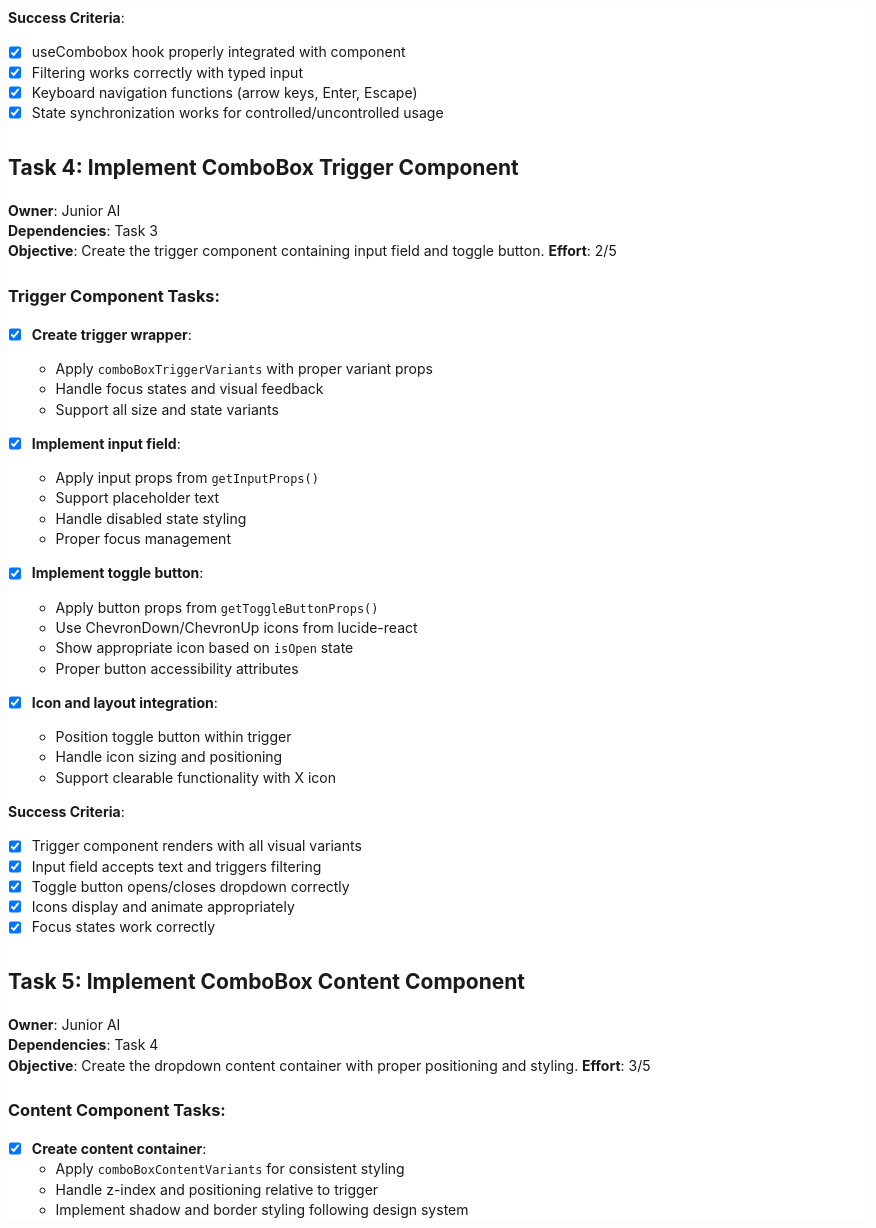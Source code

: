 **Success Criteria**:
- [x] useCombobox hook properly integrated with component
- [x] Filtering works correctly with typed input
- [x] Keyboard navigation functions (arrow keys, Enter, Escape)
- [x] State synchronization works for controlled/uncontrolled usage

## Task 4: Implement ComboBox Trigger Component
**Owner**: Junior AI  
**Dependencies**: Task 3  
**Objective**: Create the trigger component containing input field and toggle button.
**Effort**: 2/5

### Trigger Component Tasks:
- [x] **Create trigger wrapper**:
  - Apply `comboBoxTriggerVariants` with proper variant props
  - Handle focus states and visual feedback
  - Support all size and state variants

- [x] **Implement input field**:
  - Apply input props from `getInputProps()`
  - Support placeholder text
  - Handle disabled state styling
  - Proper focus management

- [x] **Implement toggle button**:
  - Apply button props from `getToggleButtonProps()`
  - Use ChevronDown/ChevronUp icons from lucide-react
  - Show appropriate icon based on `isOpen` state
  - Proper button accessibility attributes

- [x] **Icon and layout integration**:
  - Position toggle button within trigger
  - Handle icon sizing and positioning
  - Support clearable functionality with X icon

**Success Criteria**:
- [x] Trigger component renders with all visual variants
- [x] Input field accepts text and triggers filtering
- [x] Toggle button opens/closes dropdown correctly
- [x] Icons display and animate appropriately
- [x] Focus states work correctly

## Task 5: Implement ComboBox Content Component
**Owner**: Junior AI  
**Dependencies**: Task 4  
**Objective**: Create the dropdown content container with proper positioning and styling.
**Effort**: 3/5

### Content Component Tasks:
- [x] **Create content container**:
  - Apply `comboBoxContentVariants` for consistent styling
  - Handle z-index and positioning relative to trigger
  - Implement shadow and border styling following design system
